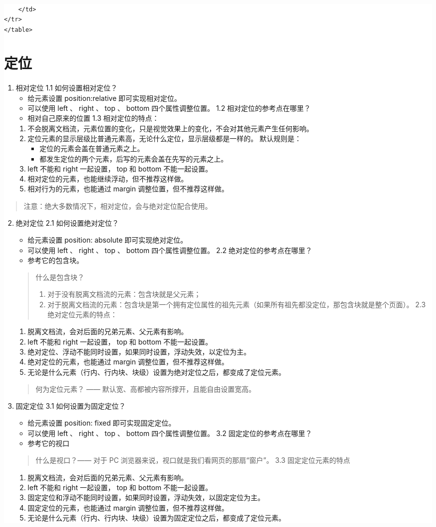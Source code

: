         </td>
    </tr>
    </table>

# 定位

1. 相对定位
    1.1 如何设置相对定位？
    - 给元素设置 position:relative 即可实现相对定位。
    - 可以使用 left 、 right 、 top 、 bottom 四个属性调整位置。
    1.2 相对定位的参考点在哪里？
    - 相对自己原来的位置
    1.3 相对定位的特点：
    1. 不会脱离文档流，元素位置的变化，只是视觉效果上的变化，不会对其他元素产生任何影响。
    2. 定位元素的显示层级比普通元素高，无论什么定位，显示层级都是一样的。
        默认规则是：
        * 定位的元素会盖在普通元素之上。
        * 都发生定位的两个元素，后写的元素会盖在先写的元素之上。
    3. left 不能和 right 一起设置， top 和 bottom 不能一起设置。
    4. 相对定位的元素，也能继续浮动，但不推荐这样做。
    5. 相对行为的元素，也能通过 margin 调整位置，但不推荐这样做。
>注意：绝大多数情况下，相对定位，会与绝对定位配合使用。

2. 绝对定位
    2.1 如何设置绝对定位？
    - 给元素设置 position: absolute 即可实现绝对定位。
    - 可以使用 left 、 right 、 top 、 bottom 四个属性调整位置。
    2.2 绝对定位的参考点在哪里？
    - 参考它的包含块。
    > 什么是包含块？
    > 1. 对于没有脱离文档流的元素：包含块就是父元素；
    > 2. 对于脱离文档流的元素：包含块是第一个拥有定位属性的祖先元素（如果所有祖先都没定位，那包含块就是整个页面）。
    2.3 绝对定位元素的特点：
    1. 脱离文档流，会对后面的兄弟元素、父元素有影响。
    2. left 不能和 right 一起设置， top 和 bottom 不能一起设置。
    3. 绝对定位、浮动不能同时设置，如果同时设置，浮动失效，以定位为主。
    4. 绝对定位的元素，也能通过 margin 调整位置，但不推荐这样做。
    5. 无论是什么元素（行内、行内块、块级）设置为绝对定位之后，都变成了定位元素。
    >何为定位元素？ —— 默认宽、高都被内容所撑开，且能自由设置宽高。

3. 固定定位
    3.1 如何设置为固定定位？
    - 给元素设置 position: fixed 即可实现固定定位。
    - 可以使用 left 、 right 、 top 、 bottom 四个属性调整位置。
    3.2 固定定位的参考点在哪里？
    - 参考它的视口
    > 什么是视口？—— 对于 PC 浏览器来说，视口就是我们看网页的那扇“窗户”。
    3.3 固定定位元素的特点
    1. 脱离文档流，会对后面的兄弟元素、父元素有影响。
    2. left 不能和 right 一起设置， top 和 bottom 不能一起设置。
    3. 固定定位和浮动不能同时设置，如果同时设置，浮动失效，以固定定位为主。
    4. 固定定位的元素，也能通过 margin 调整位置，但不推荐这样做。
    5. 无论是什么元素（行内、行内块、块级）设置为固定定位之后，都变成了定位元素。
